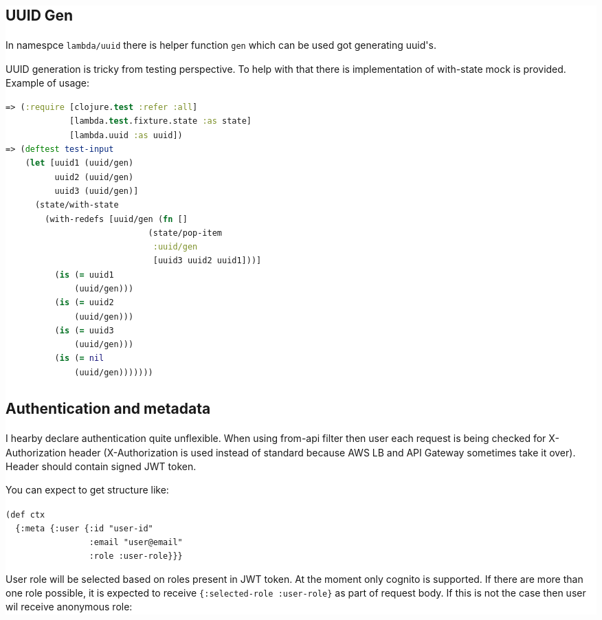 ## UUID Gen

In namespce `lambda/uuid` there is helper function `gen` which can be used got generating uuid's.

UUID generation is tricky from testing perspective. To help with that there is implementation of with-state mock is
provided. Example of usage:

```clojure 
=> (:require [clojure.test :refer :all]
             [lambda.test.fixture.state :as state]
             [lambda.uuid :as uuid])
=> (deftest test-input
    (let [uuid1 (uuid/gen)
          uuid2 (uuid/gen)  
          uuid3 (uuid/gen)]
      (state/with-state
        (with-redefs [uuid/gen (fn []
                             (state/pop-item
                              :uuid/gen
                              [uuid3 uuid2 uuid1]))]
          (is (= uuid1
              (uuid/gen)))
          (is (= uuid2
              (uuid/gen)))
          (is (= uuid3
              (uuid/gen)))
          (is (= nil
              (uuid/gen)))))))

```

## Authentication and metadata

I hearby declare authentication quite unflexible. When using from-api filter then user each request is being checked for
X-Authorization header (X-Authorization is used instead of standard because AWS LB and API Gateway sometimes take it
over). Header should contain signed JWT token.

You can expect to get structure like:

```
(def ctx 
  {:meta {:user {:id "user-id"
                 :email "user@email"
                 :role :user-role}}}
```

User role will be selected based on roles present in JWT token. At the moment only cognito is supported. If there are
more than one role possible, it is expected to receive `{:selected-role :user-role}` as part of request body. If this is
not the case then user wil receive anonymous role:
